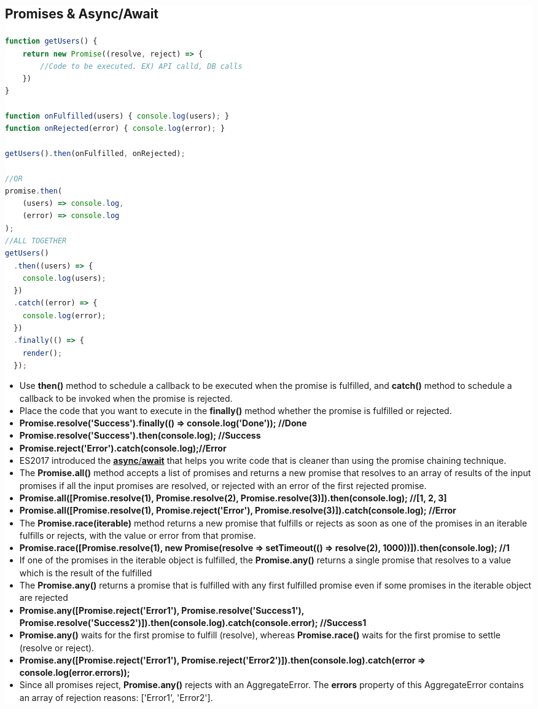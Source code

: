 ## Promises & Async/Await
```javascript
function getUsers() { 
    return new Promise((resolve, reject) => {
        //Code to be executed. EX) API calld, DB calls
    })
}

function onFulfilled(users) { console.log(users); } 
function onRejected(error) { console.log(error); }

getUsers().then(onFulfilled, onRejected);

//OR
promise.then(
    (users) => console.log, 
    (error) => console.log 
);
//ALL TOGETHER
getUsers()
  .then((users) => {
    console.log(users);
  })
  .catch((error) => {
    console.log(error);
  })
  .finally(() => {
    render();
  });
```
- Use **then()** method to schedule a callback to be executed when the promise is fulfilled, and **catch()** method to schedule a callback to be invoked when the promise is rejected.
- Place the code that you want to execute in the **finally()** method whether the promise is fulfilled or rejected.
- **Promise.resolve('Success').finally(() => console.log('Done')); //Done**
- **Promise.resolve('Success').then(console.log); //Success**
- **Promise.reject('Error').catch(console.log);//Error**
- ES2017 introduced the [**async**/**await**](https://www.javascripttutorial.net/es-next/javascript-async-await/) that helps you write code that is cleaner than using the promise chaining technique.
- The **Promise.all()** method accepts a list of promises and returns a new promise that resolves to an array of results of the input promises if all the input promises are resolved, or rejected with an error of the first rejected promise.
- **Promise.all([Promise.resolve(1), Promise.resolve(2), Promise.resolve(3)]).then(console.log); //[1, 2, 3]**
- **Promise.all([Promise.resolve(1), Promise.reject('Error'), Promise.resolve(3)]).catch(console.log); //Error**
- The **Promise.race(iterable)** method returns a new promise that fulfills or rejects as soon as one of the promises in an iterable fulfills or rejects, with the value or error from that promise.
- **Promise.race([Promise.resolve(1), new Promise(resolve => setTimeout(() => resolve(2), 1000))]).then(console.log); //1**
- If one of the promises in the iterable object is fulfilled, the **Promise.any()** returns a single promise that resolves to a value which is the result of the fulfilled
- The **Promise.any()** returns a promise that is fulfilled with any first fulfilled promise even if some promises in the iterable object are rejected
- **Promise.any([Promise.reject('Error1'), Promise.resolve('Success1'), Promise.resolve('Success2')]).then(console.log).catch(console.error); //Success1**
- **Promise.any()** waits for the first promise to fulfill (resolve), whereas **Promise.race()** waits for the first promise to settle (resolve or reject).
- **Promise.any([Promise.reject('Error1'), Promise.reject('Error2')]).then(console.log).catch(error => console.log(error.errors));**
- Since all promises reject, **Promise.any()** rejects with an AggregateError. The **errors** property of this AggregateError contains an array of rejection reasons: ['Error1', 'Error2'].
